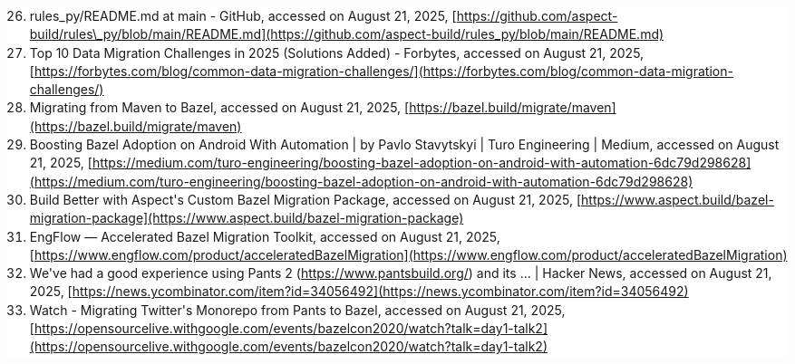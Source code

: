 26. rules\_py/README.md at main \- GitHub, accessed on August 21, 2025, [https://github.com/aspect-build/rules\_py/blob/main/README.md](https://github.com/aspect-build/rules_py/blob/main/README.md)  
27. Top 10 Data Migration Challenges in 2025 (Solutions Added) \- Forbytes, accessed on August 21, 2025, [https://forbytes.com/blog/common-data-migration-challenges/](https://forbytes.com/blog/common-data-migration-challenges/)  
28. Migrating from Maven to Bazel, accessed on August 21, 2025, [https://bazel.build/migrate/maven](https://bazel.build/migrate/maven)  
29. Boosting Bazel Adoption on Android With Automation | by Pavlo Stavytskyi | Turo Engineering | Medium, accessed on August 21, 2025, [https://medium.com/turo-engineering/boosting-bazel-adoption-on-android-with-automation-6dc79d298628](https://medium.com/turo-engineering/boosting-bazel-adoption-on-android-with-automation-6dc79d298628)  
30. Build Better with Aspect's Custom Bazel Migration Package, accessed on August 21, 2025, [https://www.aspect.build/bazel-migration-package](https://www.aspect.build/bazel-migration-package)  
31. EngFlow — Accelerated Bazel Migration Toolkit, accessed on August 21, 2025, [https://www.engflow.com/product/acceleratedBazelMigration](https://www.engflow.com/product/acceleratedBazelMigration)  
32. We've had a good experience using Pants 2 (https://www.pantsbuild.org/) and its ... | Hacker News, accessed on August 21, 2025, [https://news.ycombinator.com/item?id=34056492](https://news.ycombinator.com/item?id=34056492)  
33. Watch \- Migrating Twitter's Monorepo from Pants to Bazel, accessed on August 21, 2025, [https://opensourcelive.withgoogle.com/events/bazelcon2020/watch?talk=day1-talk2](https://opensourcelive.withgoogle.com/events/bazelcon2020/watch?talk=day1-talk2)
